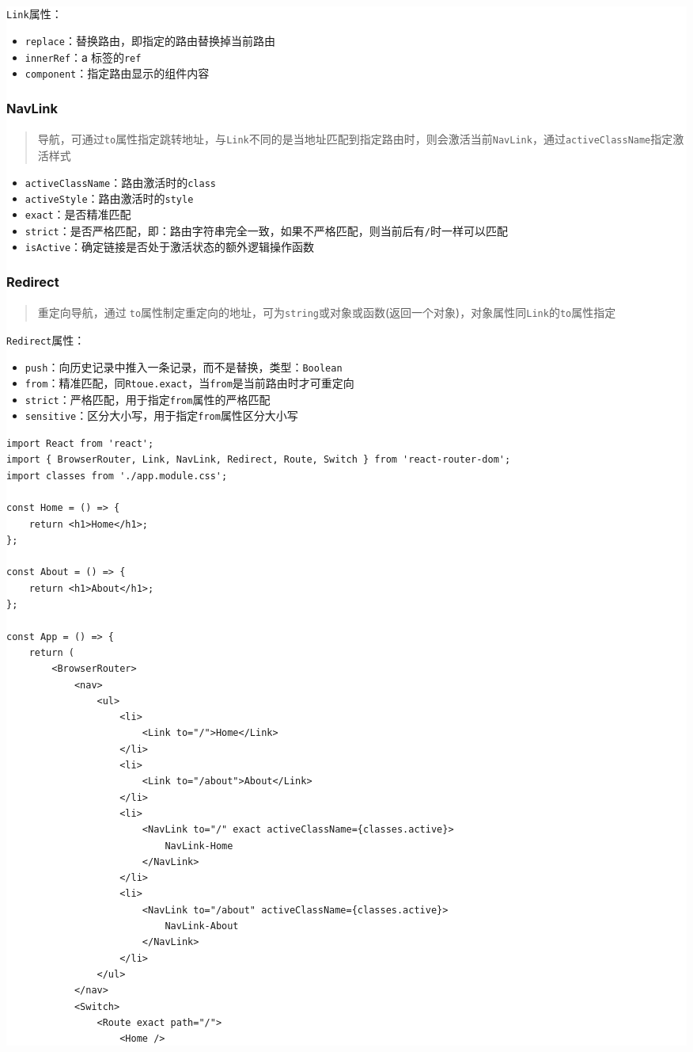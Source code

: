 `Link`属性：

- `replace`：替换路由，即指定的路由替换掉当前路由
- `innerRef`：a 标签的`ref`
- `component`：指定路由显示的组件内容

### NavLink

> 导航，可通过`to`属性指定跳转地址，与`Link`不同的是当地址匹配到指定路由时，则会激活当前`NavLink`，通过`activeClassName`指定激活样式

- `activeClassName`：路由激活时的`class`
- `activeStyle`：路由激活时的`style`
- `exact`：是否精准匹配
- `strict`：是否严格匹配，即：路由字符串完全一致，如果不严格匹配，则当前后有`/`时一样可以匹配
- `isActive`：确定链接是否处于激活状态的额外逻辑操作函数

### Redirect

> 重定向导航，通过 `to`属性制定重定向的地址，可为`string`或对象或函数(返回一个对象)，对象属性同`Link`的`to`属性指定

`Redirect`属性：

- `push`：向历史记录中推入一条记录，而不是替换，类型：`Boolean`
- `from`：精准匹配，同`Rtoue.exact`，当`from`是当前路由时才可重定向
- `strict`：严格匹配，用于指定`from`属性的严格匹配
- `sensitive`：区分大小写，用于指定`from`属性区分大小写

```tsx
import React from 'react';
import { BrowserRouter, Link, NavLink, Redirect, Route, Switch } from 'react-router-dom';
import classes from './app.module.css';

const Home = () => {
	return <h1>Home</h1>;
};

const About = () => {
	return <h1>About</h1>;
};

const App = () => {
	return (
		<BrowserRouter>
			<nav>
				<ul>
					<li>
						<Link to="/">Home</Link>
					</li>
					<li>
						<Link to="/about">About</Link>
					</li>
					<li>
						<NavLink to="/" exact activeClassName={classes.active}>
							NavLink-Home
						</NavLink>
					</li>
					<li>
						<NavLink to="/about" activeClassName={classes.active}>
							NavLink-About
						</NavLink>
					</li>
				</ul>
			</nav>
			<Switch>
				<Route exact path="/">
					<Home />
```